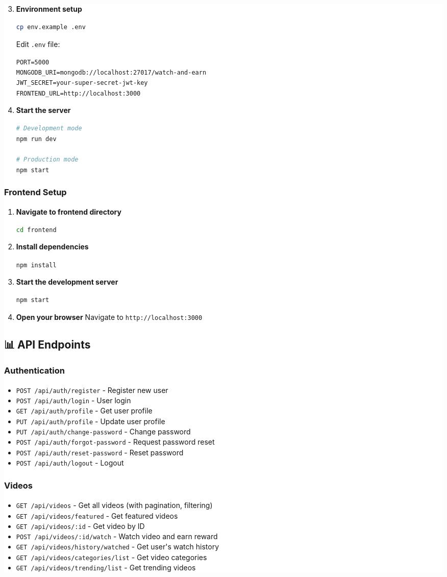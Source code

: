 3. **Environment setup**
   ```bash
   cp env.example .env
   ```
   
   Edit `.env` file:
   ```env
   PORT=5000
   MONGODB_URI=mongodb://localhost:27017/watch-and-earn
   JWT_SECRET=your-super-secret-jwt-key
   FRONTEND_URL=http://localhost:3000
   ```

4. **Start the server**
   ```bash
   # Development mode
   npm run dev
   
   # Production mode
   npm start
   ```

### Frontend Setup

1. **Navigate to frontend directory**
   ```bash
   cd frontend
   ```

2. **Install dependencies**
   ```bash
   npm install
   ```

3. **Start the development server**
   ```bash
   npm start
   ```

4. **Open your browser**
   Navigate to `http://localhost:3000`

## 📊 API Endpoints

### Authentication
- `POST /api/auth/register` - Register new user
- `POST /api/auth/login` - User login
- `GET /api/auth/profile` - Get user profile
- `PUT /api/auth/profile` - Update user profile
- `PUT /api/auth/change-password` - Change password
- `POST /api/auth/forgot-password` - Request password reset
- `POST /api/auth/reset-password` - Reset password
- `POST /api/auth/logout` - Logout

### Videos
- `GET /api/videos` - Get all videos (with pagination, filtering)
- `GET /api/videos/featured` - Get featured videos
- `GET /api/videos/:id` - Get video by ID
- `POST /api/videos/:id/watch` - Watch video and earn reward
- `GET /api/videos/history/watched` - Get user's watch history
- `GET /api/videos/categories/list` - Get video categories
- `GET /api/videos/trending/list` - Get trending videos
